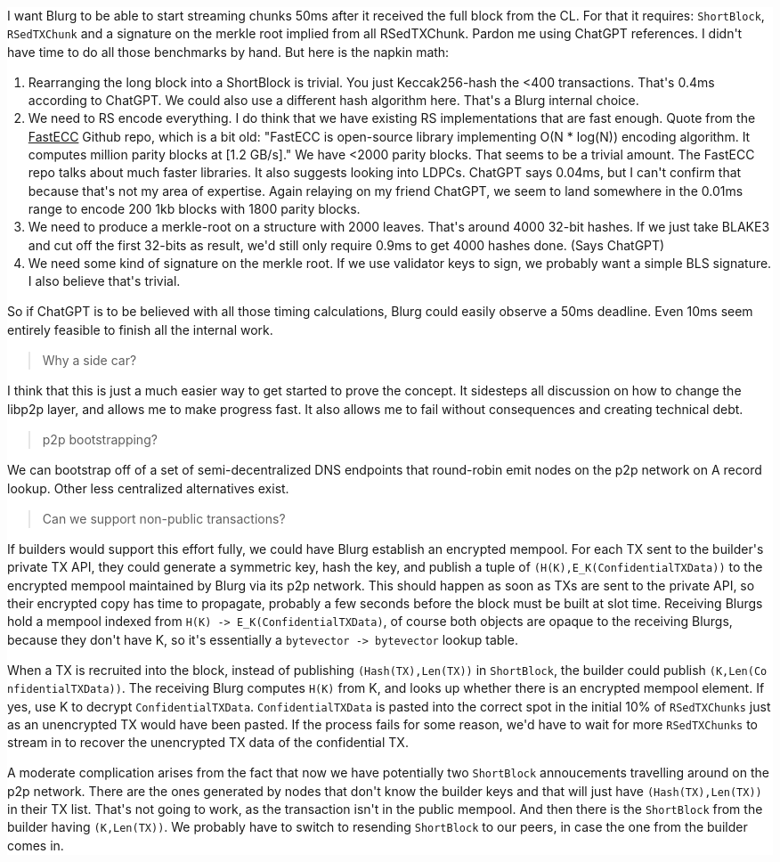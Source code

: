 I want Blurg to be able to start streaming chunks 50ms after it received the full block from the CL. For that it requires: `ShortBlock`, `RSedTXChunk` and a signature on the merkle root implied from all RSedTXChunk. Pardon me using ChatGPT references. I didn't have time to do all those benchmarks by hand. But here is the napkin math:

1. Rearranging the long block into a ShortBlock is trivial. You just Keccak256-hash the <400 transactions. That's 0.4ms according to ChatGPT. We could also use a different hash algorithm here. That's a Blurg internal choice.
2. We need to RS encode everything. I do think that we have existing RS implementations that are fast enough. Quote from the [FastECC](https://github.com/Bulat-Ziganshin/FastECC) Github repo, which is a bit old: "FastECC is open-source library implementing O(N * log(N)) encoding algorithm. It computes million parity blocks at \[1.2 GB/s\]." We have <2000 parity blocks. That seems to be a trivial amount. The FastECC repo talks about much faster libraries. It also suggests looking into LDPCs. ChatGPT says 0.04ms, but I can't confirm that because that's not my area of expertise. Again relaying on my friend ChatGPT, we seem to land somewhere in the 0.01ms range to encode 200 1kb blocks with 1800 parity blocks.
3. We need to produce a merkle-root on a structure with 2000 leaves. That's around 4000 32-bit hashes. If we just take BLAKE3 and cut off the first 32-bits as result, we'd still only require 0.9ms to get 4000 hashes done. (Says ChatGPT) 
4. We need some kind of signature on the merkle root. If we use validator keys to sign, we probably want a simple BLS signature. I also believe that's trivial.

So if ChatGPT is to be believed with all those timing calculations, Blurg could easily observe a 50ms deadline. Even 10ms seem entirely feasible to finish all the internal work.

> Why a side car?

I think that this is just a much easier way to get started to prove the concept. It sidesteps all discussion on how to change the libp2p layer, and allows me to make progress fast. It also allows me to fail without consequences and creating technical debt. 

> p2p bootstrapping?

We can bootstrap off of a set of semi-decentralized DNS endpoints that round-robin emit nodes on the p2p network on A record lookup. Other less centralized alternatives exist.

> Can we support non-public transactions?

If builders would support this effort fully, we could have Blurg establish an encrypted mempool. For each TX sent to the builder's private TX API, they could generate a symmetric key, hash the key, and publish a tuple of `(H(K),E_K(ConfidentialTXData))` to the encrypted mempool maintained by Blurg via its p2p network. This should happen as soon as TXs are sent to the private API, so their encrypted copy has time to propagate, probably a few seconds before the block must be built at slot time. Receiving Blurgs hold a mempool indexed from `H(K) -> E_K(ConfidentialTXData)`, of course both objects are opaque to the receiving Blurgs, because they don't have K, so it's essentially a `bytevector -> bytevector` lookup table.

When a TX is recruited into the block, instead of publishing `(Hash(TX),Len(TX))` in `ShortBlock`, the builder
could publish `(K,Len(ConfidentialTXData))`. The receiving Blurg computes `H(K)` from K, and looks up whether there is an encrypted mempool element. If yes, use K to decrypt `ConfidentialTXData`. `ConfidentialTXData` is pasted into the correct spot in the initial 10% of `RSedTXChunks` just as an unencrypted TX would have been pasted. If the process fails for some reason, we'd have to wait for more `RSedTXChunks` to stream in to recover the unencrypted TX data of the confidential TX.

A moderate complication arises from the fact that now we have potentially two `ShortBlock` annoucements travelling around on the p2p network. There are the ones generated by nodes that don't know the builder keys and that will just have `(Hash(TX),Len(TX))` in their TX list. That's not going to work, as the transaction isn't in the public mempool. And then there is the `ShortBlock` from the builder having `(K,Len(TX))`. We probably have to switch to resending `ShortBlock` to our peers, in case the one from the builder comes in.
